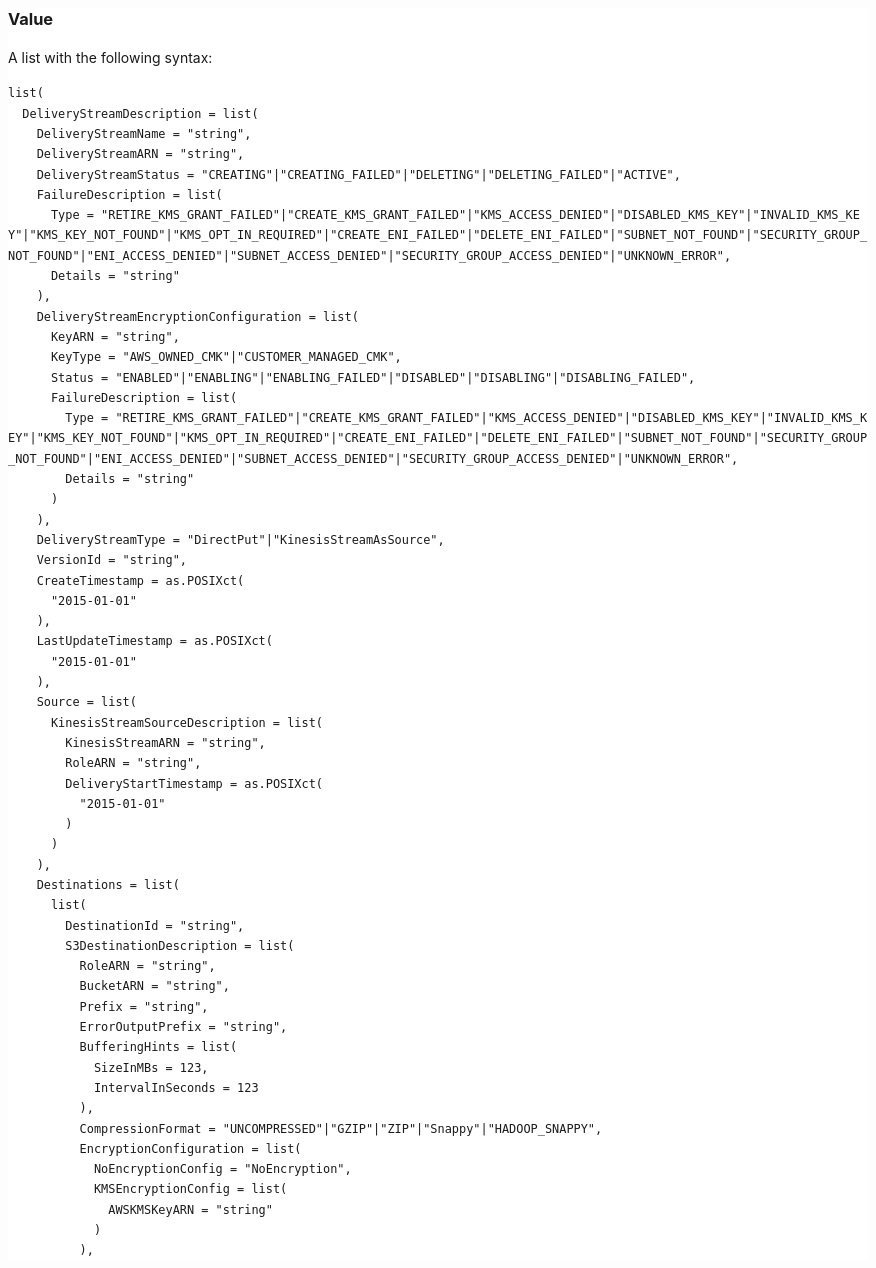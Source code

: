 ### Value

A list with the following syntax:

    list(
      DeliveryStreamDescription = list(
        DeliveryStreamName = "string",
        DeliveryStreamARN = "string",
        DeliveryStreamStatus = "CREATING"|"CREATING_FAILED"|"DELETING"|"DELETING_FAILED"|"ACTIVE",
        FailureDescription = list(
          Type = "RETIRE_KMS_GRANT_FAILED"|"CREATE_KMS_GRANT_FAILED"|"KMS_ACCESS_DENIED"|"DISABLED_KMS_KEY"|"INVALID_KMS_KEY"|"KMS_KEY_NOT_FOUND"|"KMS_OPT_IN_REQUIRED"|"CREATE_ENI_FAILED"|"DELETE_ENI_FAILED"|"SUBNET_NOT_FOUND"|"SECURITY_GROUP_NOT_FOUND"|"ENI_ACCESS_DENIED"|"SUBNET_ACCESS_DENIED"|"SECURITY_GROUP_ACCESS_DENIED"|"UNKNOWN_ERROR",
          Details = "string"
        ),
        DeliveryStreamEncryptionConfiguration = list(
          KeyARN = "string",
          KeyType = "AWS_OWNED_CMK"|"CUSTOMER_MANAGED_CMK",
          Status = "ENABLED"|"ENABLING"|"ENABLING_FAILED"|"DISABLED"|"DISABLING"|"DISABLING_FAILED",
          FailureDescription = list(
            Type = "RETIRE_KMS_GRANT_FAILED"|"CREATE_KMS_GRANT_FAILED"|"KMS_ACCESS_DENIED"|"DISABLED_KMS_KEY"|"INVALID_KMS_KEY"|"KMS_KEY_NOT_FOUND"|"KMS_OPT_IN_REQUIRED"|"CREATE_ENI_FAILED"|"DELETE_ENI_FAILED"|"SUBNET_NOT_FOUND"|"SECURITY_GROUP_NOT_FOUND"|"ENI_ACCESS_DENIED"|"SUBNET_ACCESS_DENIED"|"SECURITY_GROUP_ACCESS_DENIED"|"UNKNOWN_ERROR",
            Details = "string"
          )
        ),
        DeliveryStreamType = "DirectPut"|"KinesisStreamAsSource",
        VersionId = "string",
        CreateTimestamp = as.POSIXct(
          "2015-01-01"
        ),
        LastUpdateTimestamp = as.POSIXct(
          "2015-01-01"
        ),
        Source = list(
          KinesisStreamSourceDescription = list(
            KinesisStreamARN = "string",
            RoleARN = "string",
            DeliveryStartTimestamp = as.POSIXct(
              "2015-01-01"
            )
          )
        ),
        Destinations = list(
          list(
            DestinationId = "string",
            S3DestinationDescription = list(
              RoleARN = "string",
              BucketARN = "string",
              Prefix = "string",
              ErrorOutputPrefix = "string",
              BufferingHints = list(
                SizeInMBs = 123,
                IntervalInSeconds = 123
              ),
              CompressionFormat = "UNCOMPRESSED"|"GZIP"|"ZIP"|"Snappy"|"HADOOP_SNAPPY",
              EncryptionConfiguration = list(
                NoEncryptionConfig = "NoEncryption",
                KMSEncryptionConfig = list(
                  AWSKMSKeyARN = "string"
                )
              ),